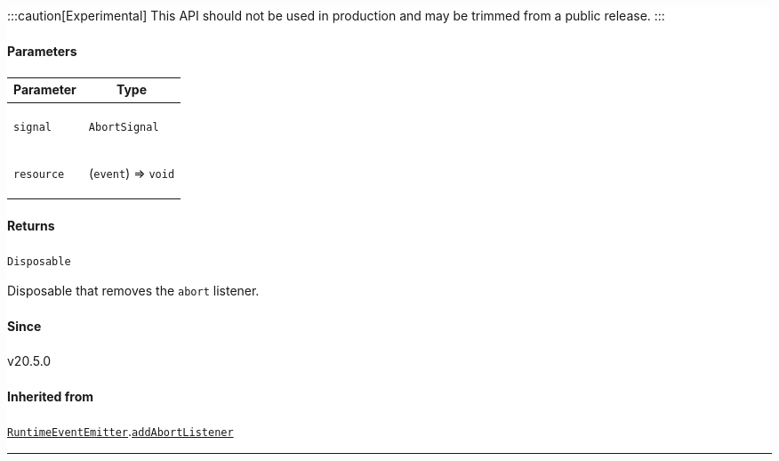 :::caution[Experimental]
This API should not be used in production and may be trimmed from a public release.
:::

#### Parameters

<table>
<thead>
<tr>
<th>Parameter</th>
<th>Type</th>
</tr>
</thead>
<tbody>
<tr>
<td>

`signal`

</td>
<td>

`AbortSignal`

</td>
</tr>
<tr>
<td>

`resource`

</td>
<td>

(`event`) => `void`

</td>
</tr>
</tbody>
</table>

#### Returns

`Disposable`

Disposable that removes the `abort` listener.

#### Since

v20.5.0

#### Inherited from

[`RuntimeEventEmitter`](/openai-agents-js/openai/agents/classes/runtimeeventemitter/).[`addAbortListener`](/openai-agents-js/openai/agents/classes/runtimeeventemitter/#addabortlistener)

***
